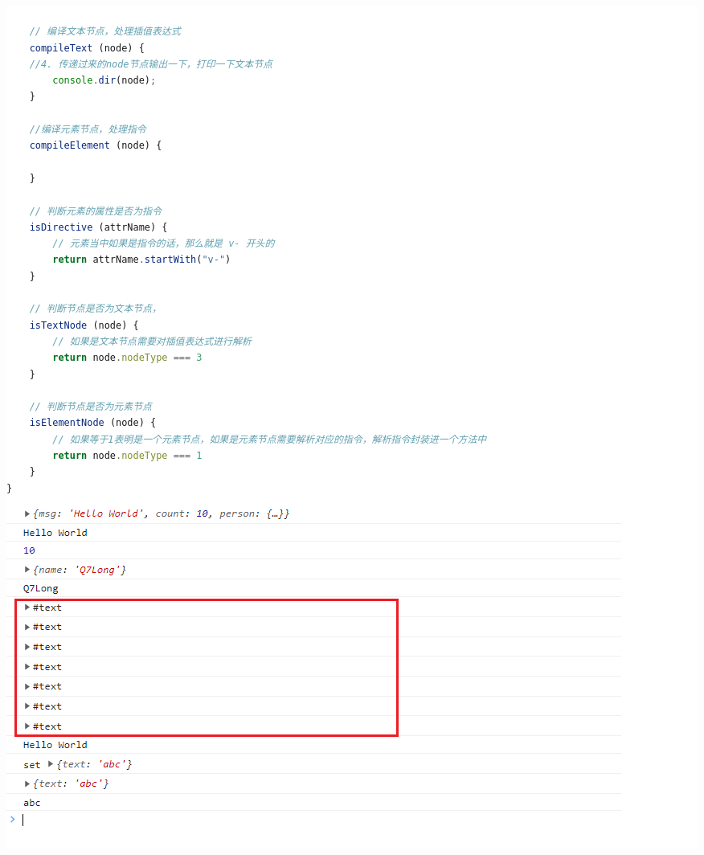 ```js

	// 编译文本节点，处理插值表达式
	compileText (node) {
    //4. 传递过来的node节点输出一下，打印一下文本节点
		console.dir(node);
	}

	//编译元素节点，处理指令 
	compileElement (node) {

	}

	// 判断元素的属性是否为指令
	isDirective (attrName) {
		// 元素当中如果是指令的话，那么就是 v- 开头的
		return attrName.startWith("v-")
	}

	// 判断节点是否为文本节点， 
	isTextNode (node) {
		// 如果是文本节点需要对插值表达式进行解析
		return node.nodeType === 3
	}

	// 判断节点是否为元素节点
	isElementNode (node) {
		// 如果等于1表明是一个元素节点，如果是元素节点需要解析对应的指令，解析指令封装进一个方法中
		return node.nodeType === 1
	}
}
```
![compiler.js打印出来文本节点](./images/compiler.js打印出来文本节点.png)

